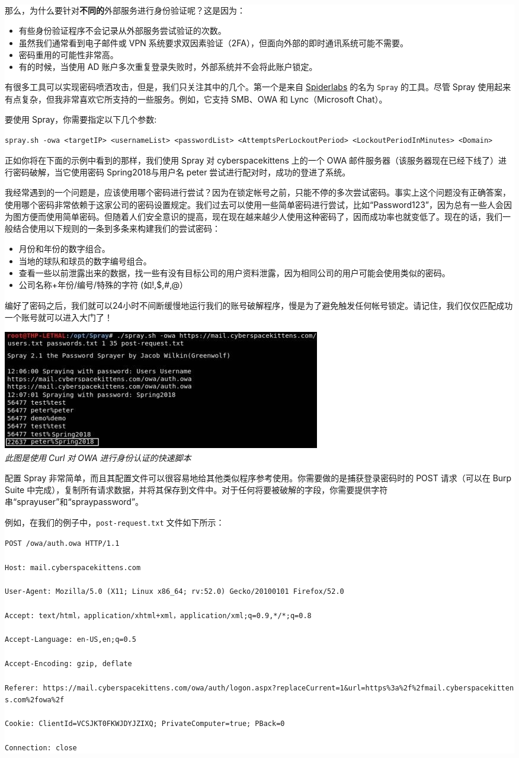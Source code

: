 那么，为什么要针对**不同的**外部服务进行身份验证呢？这是因为：

- 有些身份验证程序不会记录从外部服务尝试验证的次数。
- 虽然我们通常看到电子邮件或 VPN 系统要求双因素验证（2FA），但面向外部的即时通讯系统可能不需要。
- 密码重用的可能性非常高。
- 有的时候，当使用 AD 账户多次重复登录失败时，外部系统并不会将此账户锁定。
  ​              

有很多工具可以实现密码喷洒攻击，但是，我们只关注其中的几个。第一个是来自 [Spiderlabs](http://bit.ly/2EJve6N) 的名为 `Spray` 的工具。尽管 Spray 使用起来有点复杂，但我非常喜欢它所支持的一些服务。例如，它支持 SMB、OWA 和 Lync（Microsoft Chat）。

要使用 Spray，你需要指定以下几个参数:

```shell
spray.sh -owa <targetIP> <usernameList> <passwordList> <AttemptsPerLockoutPeriod> <LockoutPeriodInMinutes> <Domain>
```

正如你将在下面的示例中看到的那样，我们使用 Spray 对 cyberspacekittens 上的一个 OWA 邮件服务器（该服务器现在已经下线了）进行密码破解，当它使用密码 Spring2018与用户名 peter 尝试进行配对时，成功的登进了系统。

我经常遇到的一个问题是，应该使用哪个密码进行尝试？因为在锁定帐号之前，只能不停的多次尝试密码。事实上这个问题没有正确答案，使用哪个密码非常依赖于这家公司的密码设置规定。我们过去可以使用一些简单密码进行尝试，比如“Password123”，因为总有一些人会因为图方便而使用简单密码。但随着人们安全意识的提高，现在现在越来越少人使用这种密码了，因而成功率也就变低了。现在的话，我们一般结合使用以下规则的一条到多条来构建我们的尝试密码：

- 月份和年份的数字组合。
- 当地的球队和球员的数字编号组合。
- 查看一些以前泄露出来的数据，找一些有没有目标公司的用户资料泄露，因为相同公司的用户可能会使用类似的密码。
- 公司名称+年份/编号/特殊的字符 (如!,$,#,@）

编好了密码之后，我们就可以24小时不间断缓慢地运行我们的账号破解程序，慢是为了避免触发任何帐号锁定。请记住，我们仅仅匹配成功一个账号就可以进入大门了！

![](../images/chapter_4/4-2.png)<br> *此图是使用 Curl 对 OWA 进行身份认证的快速脚本*

配置 Spray 非常简单，而且其配置文件可以很容易地给其他类似程序参考使用。你需要做的是捕获登录密码时的 POST 请求（可以在 Burp Suite 中完成），复制所有请求数据，并将其保存到文件中。对于任何将要被破解的字段，你需要提供字符串“sprayuser”和“spraypassword”。

例如，在我们的例子中，`post-request.txt` 文件如下所示：

```
POST /owa/auth.owa HTTP/1.1

Host: mail.cyberspacekittens.com

User-Agent: Mozilla/5.0 (X11; Linux x86_64; rv:52.0) Gecko/20100101 Firefox/52.0

Accept: text/html，application/xhtml+xml，application/xml;q=0.9,*/*;q=0.8

Accept-Language: en-US,en;q=0.5

Accept-Encoding: gzip, deflate

Referer: https://mail.cyberspacekittens.com/owa/auth/logon.aspx?replaceCurrent=1&url=https%3a%2f%2fmail.cyberspacekittens.com%2fowa%2f

Cookie: ClientId=VCSJKT0FKWJDYJZIXQ; PrivateComputer=true; PBack=0

Connection: close

```